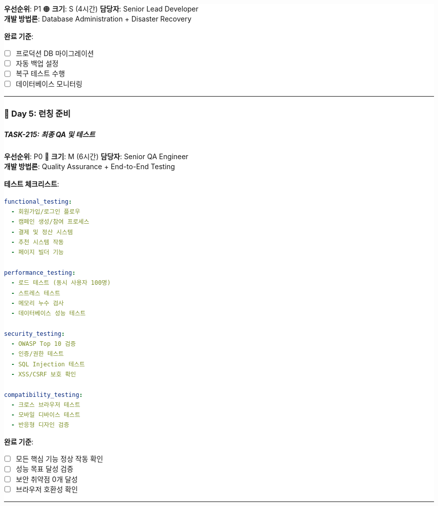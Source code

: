 **우선순위**: P1 🟠 **크기**: S (4시간) **담당자**: Senior Lead Developer  
**개발 방법론**: Database Administration + Disaster Recovery

**완료 기준**:

- [ ] 프로덕션 DB 마이그레이션
- [ ] 자동 백업 설정
- [ ] 복구 테스트 수행
- [ ] 데이터베이스 모니터링

---

### 📅 Day 5: 런칭 준비

##### TASK-215: 최종 QA 및 테스트

**우선순위**: P0 🔴 **크기**: M (6시간) **담당자**: Senior QA Engineer  
**개발 방법론**: Quality Assurance + End-to-End Testing

**테스트 체크리스트**:

```yaml
functional_testing:
  - 회원가입/로그인 플로우
  - 캠페인 생성/참여 프로세스
  - 결제 및 정산 시스템
  - 추천 시스템 작동
  - 페이지 빌더 기능

performance_testing:
  - 로드 테스트 (동시 사용자 100명)
  - 스트레스 테스트
  - 메모리 누수 검사
  - 데이터베이스 성능 테스트

security_testing:
  - OWASP Top 10 검증
  - 인증/권한 테스트
  - SQL Injection 테스트
  - XSS/CSRF 보호 확인

compatibility_testing:
  - 크로스 브라우저 테스트
  - 모바일 디바이스 테스트
  - 반응형 디자인 검증
```

**완료 기준**:

- [ ] 모든 핵심 기능 정상 작동 확인
- [ ] 성능 목표 달성 검증
- [ ] 보안 취약점 0개 달성
- [ ] 브라우저 호환성 확인

---
